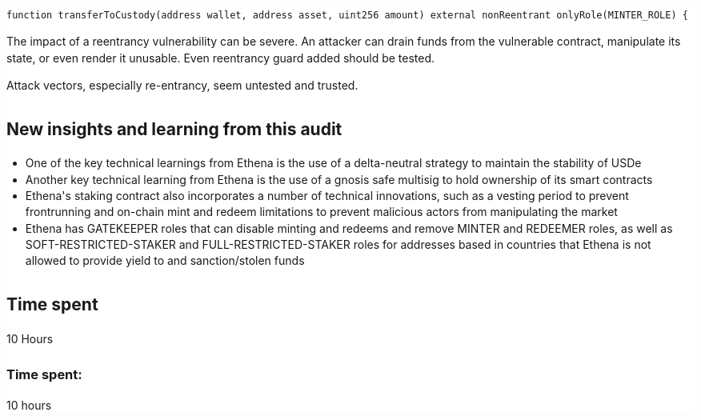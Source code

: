 ```solidity
function transferToCustody(address wallet, address asset, uint256 amount) external nonReentrant onlyRole(MINTER_ROLE) {

```
The impact of a reentrancy vulnerability can be severe. An attacker can drain funds from the vulnerable contract, manipulate its state, or even render it unusable. Even reentrancy guard added should be tested.

Attack vectors, especially re-entrancy, seem untested and trusted.

## New insights and learning from this audit

- One of the key technical learnings from Ethena is the use of a delta-neutral strategy to maintain the stability of USDe
- Another key technical learning from Ethena is the use of a gnosis safe multisig to hold ownership of its smart contracts
- Ethena's staking contract also incorporates a number of technical innovations, such as a vesting period to prevent frontrunning and on-chain mint and redeem limitations to prevent malicious actors from manipulating the market
- Ethena has GATEKEEPER roles that can disable minting and redeems and remove MINTER and REDEEMER roles, as well as SOFT-RESTRICTED-STAKER and FULL-RESTRICTED-STAKER roles for addresses based in countries that Ethena is not allowed to provide yield to and sanction/stolen funds

## Time spent
10 Hours













### Time spent:
10 hours